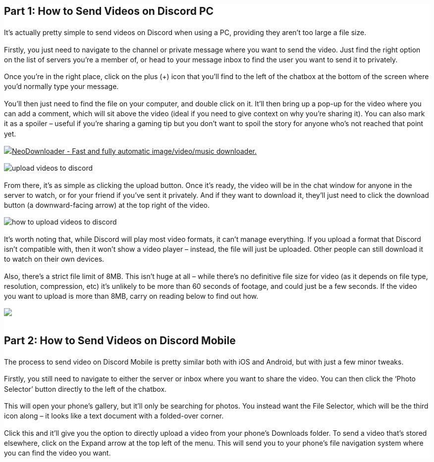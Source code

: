 ## Part 1: How to Send Videos on Discord PC

It’s actually pretty simple to send videos on Discord when using a PC, providing they aren’t too large a file size.

Firstly, you just need to navigate to the channel or private message where you want to send the video. Just find the right option on the list of servers you’re a member of, or head to your message inbox to find the user you want to send it to privately.

Once you’re in the right place, click on the plus (+) icon that you’ll find to the left of the chatbox at the bottom of the screen where you’d normally type your message.

You’ll then just need to find the file on your computer, and double click on it. It’ll then bring up a pop-up for the video where you can add a comment, which will sit above the video (ideal if you need to give context on why you’re sharing it). You can also mark it as a spoiler – useful if you’re sharing a gaming tip but you don’t want to spoil the story for anyone who’s not reached that point yet.


<a href="https://secure.2checkout.com/order/checkout.php?PRODS=4559731&QTY=1&AFFILIATE=108875&CART=1"><img src="http://www.neowise.com/images/nd-ss-w200.jpg" border="0">NeoDownloader - Fast and fully automatic image/video/music downloader. </a>

![upload videos to discord](https://images.wondershare.com/filmora/article-images/2022/05/upload-video-discord-1.png)

From there, it’s as simple as clicking the upload button. Once it’s ready, the video will be in the chat window for anyone in the server to watch, or for your friend if you’ve sent it privately. And if they want to download it, they’ll just need to click the download button (a downward-facing arrow) at the top right of the video.

![how to upload videos to discord](https://images.wondershare.com/filmora/article-images/2022/05/upload-video-discord-2.png)

It’s worth noting that, while Discord will play most video formats, it can’t manage everything. If you upload a format that Discord isn’t compatible with, then it won’t show a video player – instead, the file will just be uploaded. Other people can still download it to watch on their own devices.

Also, there’s a strict file limit of 8MB. This isn’t huge at all – while there’s no definitive file size for video (as it depends on file type, resolution, compression, etc) it’s unlikely to be more than 60 seconds of footage, and could just be a few seconds. If the video you want to upload is more than 8MB, carry on reading below to find out how.


<a href="https://shop.incomedia.eu/order/checkout.php?PRODS=39655089&QTY=1&AFFILIATE=108875&CART=1"><img src="https://incomedia.eu/files/images/affiliates/wa/01_WA_728x90.jpg" border="0"></a>

## Part 2: How to Send Videos on Discord Mobile

The process to send video on Discord Mobile is pretty similar both with iOS and Android, but with just a few minor tweaks.

Firstly, you still need to navigate to either the server or inbox where you want to share the video. You can then click the ‘Photo Selector’ button directly to the left of the chatbox.

This will open your phone’s gallery, but it’ll only be searching for photos. You instead want the File Selector, which will be the third icon along – it looks like a text document with a folded-over corner.

Click this and it’ll give you the option to directly upload a video from your phone’s Downloads folder. To send a video that’s stored elsewhere, click on the Expand arrow at the top left of the menu. This will send you to your phone’s file navigation system where you can find the video you want.
